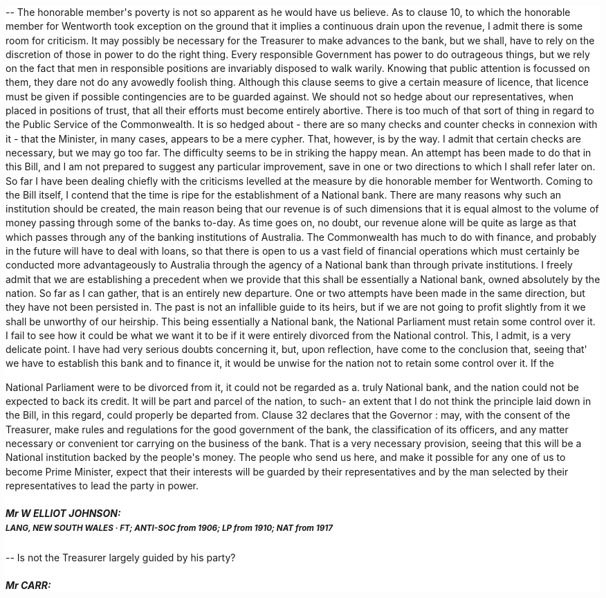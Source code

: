 -- The honorable member's poverty is not so apparent as he would have us believe. As to clause 10, to which the honorable member for Wentworth took exception on the ground that it implies a continuous drain upon the revenue, I admit there is some room for criticism. It may possibly be necessary for the Treasurer to make advances to the bank, but we shall, have to rely on the discretion of those in power to do the right thing. Every responsible Government has power to do outrageous things, but we rely on the fact that men in responsible positions are invariably disposed to walk warily. Knowing that public attention is focussed on them, they dare not do any avowedly foolish thing. Although this clause seems to give a certain measure of licence, that licence must be given if possible contingencies are to be guarded against. We should not so hedge about our representatives, when placed in positions of trust, that all their efforts must become entirely abortive. There is too much of that sort of thing in regard to the Public Service of the Commonwealth. It is so hedged about - there are so many checks and counter checks in connexion with it - that the Minister, in many cases, appears to be a mere cypher. That, however, is by the way. I admit that certain checks are necessary, but we may go too far. The difficulty seems to be in striking the happy mean. An attempt has been made to do that in this Bill, and I am not prepared to suggest any particular improvement, save in one or two directions to which I shall refer later on. So far I have been dealing chiefly with the criticisms levelled at the measure by die honorable member for Wentworth. Coming to the Bill itself, I contend that the time is ripe for the establishment of a National bank. There are many reasons why such an institution should be created, the main reason being that our revenue is of such dimensions that it is equal almost to the volume of money passing through some of the banks to-day. As time goes on, no doubt, our revenue alone will be quite as large as that which passes through any of the banking institutions of Australia. The Commonwealth has much to do with finance, and probably in the future will have to deal with loans, so that there is open to us a vast field of financial operations which must certainly be conducted more advantageously to Australia through the agency of a National bank than through private institutions. I freely admit that we are establishing a precedent when we provide that this shall be essentially a National bank, owned absolutely by the nation. So far as I can gather, that is an entirely new departure. One or two attempts have been made in the same direction, but they have not been persisted in. The past is not an infallible guide to its heirs, but if we are not going to profit slightly from it we shall be unworthy of our heirship. This being essentially a National bank, the National Parliament must retain some control over it. I fail to see how it could be what we want it to be if it were entirely divorced from the National control. This, I admit, is a very delicate point. I have had very serious doubts concerning it, but, upon reflection, have come to the conclusion that, seeing that' we have to establish this bank and to finance it, it would be unwise for the nation not to retain some control over it. If the 

National Parliament were to be divorced from it, it could not be regarded as a. truly National bank, and the nation could not be expected to back its credit. It will be part and parcel of the nation, to such- an extent that I do not think the principle laid down in the Bill, in this regard, could properly be departed from. Clause 32 declares that the Governor : may, with the consent of the Treasurer, make rules and regulations for the good government of the bank, the classification of its officers, and any matter necessary or convenient tor carrying on the business of the bank. That is a very necessary provision, seeing that this will be a National institution backed by the people's money. The people who send us here, and make it possible for any one of us to become Prime Minister, expect that their interests will be guarded by their representatives and by the man selected by their representatives to lead the party in power. 

##### Mr W ELLIOT JOHNSON:<br><small class="text-muted">LANG, NEW SOUTH WALES &middot; FT; ANTI-SOC from 1906; LP from 1910; NAT from 1917</small>

--  Is not the Treasurer largely guided by his party? 

##### Mr CARR:
